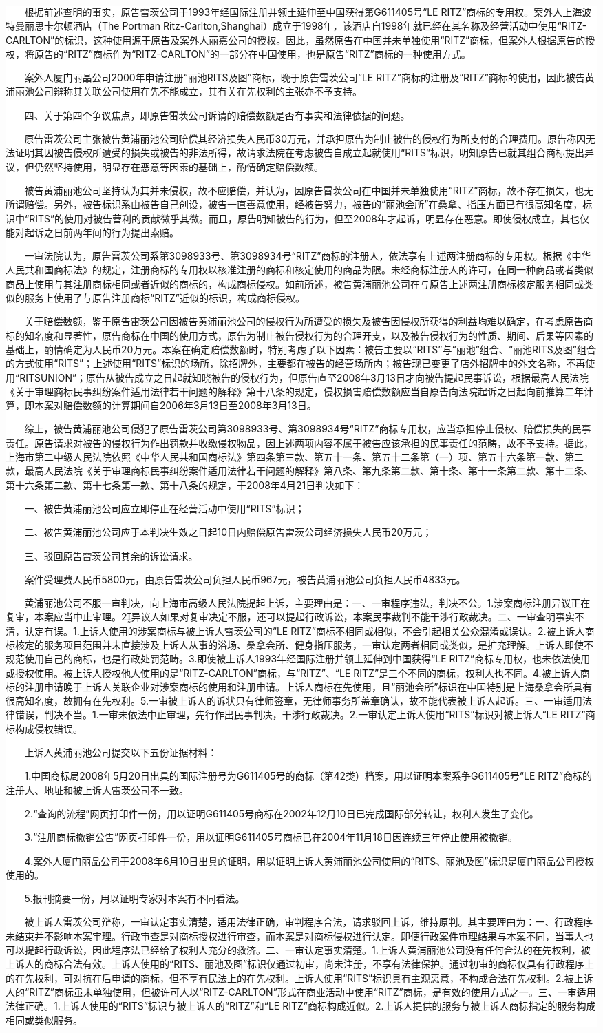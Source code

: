        根据前述查明的事实，原告雷茨公司于1993年经国际注册并领土延伸至中国获得第G611405号“LE RITZ”商标的专用权。案外人上海波特曼丽思卡尔顿酒店（The Portman Ritz-Carlton,Shanghai）成立于1998年，该酒店自1998年就已经在其名称及经营活动中使用“RITZ-CARLTON”的标识，这种使用源于原告及案外人丽嘉公司的授权。因此，虽然原告在中国并未单独使用“RITZ”商标，但案外人根据原告的授权，将原告的“RITZ”商标作为“RITZ-CARLTON”的一部分在中国使用，也是原告“RITZ”商标的一种使用方式。

       案外人厦门丽晶公司2000年申请注册“丽池RITS及图”商标，晚于原告雷茨公司“LE RITZ”商标的注册及“RITZ”商标的使用，因此被告黄浦丽池公司辩称其关联公司使用在先不能成立，其有关在先权利的主张亦不予支持。

       四、关于第四个争议焦点，即原告雷茨公司诉请的赔偿数额是否有事实和法律依据的问题。

       原告雷茨公司主张被告黄浦丽池公司赔偿其经济损失人民币30万元，并承担原告为制止被告的侵权行为所支付的合理费用。原告称因无法证明其因被告侵权所遭受的损失或被告的非法所得，故请求法院在考虑被告自成立起就使用“RITS”标识，明知原告已就其组合商标提出异议，但仍然坚持使用，明显存在恶意等因素的基础上，酌情确定赔偿数额。

       被告黄浦丽池公司坚持认为其并未侵权，故不应赔偿，并认为，因原告雷茨公司在中国并未单独使用“RITZ”商标，故不存在损失，也无所谓赔偿。另外，被告标识系由被告自己创设，被告一直善意使用，经被告努力，被告的“丽池会所”在桑拿、指压方面已有很高知名度，标识中“RITS”的使用对被告营利的贡献微乎其微。而且，原告明知被告的行为，但至2008年才起诉，明显存在恶意。即使侵权成立，其也仅能对起诉之日前两年间的行为提出索赔。

       一审法院认为，原告雷茨公司系第3098933号、第3098934号“RITZ”商标的注册人，依法享有上述两注册商标的专用权。根据《中华人民共和国商标法》的规定，注册商标的专用权以核准注册的商标和核定使用的商品为限。未经商标注册人的许可，在同一种商品或者类似商品上使用与其注册商标相同或者近似的商标的，构成商标侵权。如前所述，被告黄浦丽池公司在与原告上述两注册商标核定服务相同或类似的服务上使用了与原告注册商标“RITZ”近似的标识，构成商标侵权。

       关于赔偿数额，鉴于原告雷茨公司因被告黄浦丽池公司的侵权行为所遭受的损失及被告因侵权所获得的利益均难以确定，在考虑原告商标的知名度和显著性，原告商标在中国的使用方式，原告为制止被告侵权行为的合理开支，以及被告侵权行为的性质、期间、后果等因素的基础上，酌情确定为人民币20万元。本案在确定赔偿数额时，特别考虑了以下因素：被告主要以“RITS”与“丽池”组合、“丽池RITS及图”组合的方式使用“RITS”；上述使用“RITS”标识的场所，除招牌外，主要都在被告的经营场所内；被告现已变更了店外招牌中的外文名称，不再使用“RITSUNION”；原告从被告成立之日起就知晓被告的侵权行为，但原告直至2008年3月13日才向被告提起民事诉讼，根据最高人民法院《关于审理商标民事纠纷案件适用法律若干问题的解释》第十八条的规定，侵权损害赔偿数额应当自原告向法院起诉之日起向前推算二年计算，即本案对赔偿数额的计算期间自2006年3月13日至2008年3月13日。

       综上，被告黄浦丽池公司侵犯了原告雷茨公司第3098933号、第3098934号“RITZ”商标专用权，应当承担停止侵权、赔偿损失的民事责任。原告请求对被告的侵权行为作出罚款并收缴侵权物品，因上述两项内容不属于被告应该承担的民事责任的范畴，故不予支持。据此，上海市第二中级人民法院依照《中华人民共和国商标法》第四条第三款、第五十一条、第五十二条第（一）项、第五十六条第一款、第二款，最高人民法院《关于审理商标民事纠纷案件适用法律若干问题的解释》第八条、第九条第二款、第十条、第十一条第二款、第十二条、第十六条第二款、第十七条第一款、第十八条的规定，于2008年4月21日判决如下：

       一、被告黄浦丽池公司应立即停止在经营活动中使用“RITS”标识；

       二、被告黄浦丽池公司应于本判决生效之日起10日内赔偿原告雷茨公司经济损失人民币20万元；

       三、驳回原告雷茨公司其余的诉讼请求。

       案件受理费人民币5800元，由原告雷茨公司负担人民币967元，被告黄浦丽池公司负担人民币4833元。

       黄浦丽池公司不服一审判决，向上海市高级人民法院提起上诉，主要理由是：一、一审程序违法，判决不公。1.涉案商标注册异议正在复审，本案应当中止审理。2异议人如果对复审决定不服，还可以提起行政诉讼，本案民事裁判不能干涉行政裁决。二、一审查明事实不清，认定有误。1.上诉人使用的涉案商标与被上诉人雷茨公司的“LE RITZ”商标不相同或相似，不会引起相关公众混淆或误认。2.被上诉人商标核定的服务项目范围并未直接涉及上诉人从事的浴场、桑拿会所、健身指压服务，一审认定两者相同或类似，是扩充理解。上诉人即使不规范使用自己的商标，也是行政处罚范畴。3.即使被上诉人1993年经国际注册并领土延伸到中国获得“LE RITZ”商标专用权，也未依法使用或授权使用。被上诉人授权他人使用的是“RITZ-CARLTON”商标，与“RITZ”、“LE RITZ”是三个不同的商标，权利人也不同。4.被上诉人商标的注册申请晚于上诉人关联企业对涉案商标的使用和注册申请。上诉人商标在先使用，且“丽池会所”标识在中国特别是上海桑拿会所具有很高知名度，故拥有在先权利。5.一审被上诉人的诉状只有律师签章，无律师事务所盖章确认，故不能代表被上诉人起诉。三、一审适用法律错误，判决不当。1.一审未依法中止审理，先行作出民事判决，干涉行政裁决。2.一审认定上诉人使用“RITS”标识对被上诉人“LE RITZ”商标构成侵权错误。

       上诉人黄浦丽池公司提交以下五份证据材料：

       1.中国商标局2008年5月20日出具的国际注册号为G611405号的商标（第42类）档案，用以证明本案系争G611405号“LE RITZ”商标的注册人、地址和被上诉人雷茨公司不一致。

       2.“查询的流程”网页打印件一份，用以证明G611405号商标在2002年12月10日已完成国际部分转让，权利人发生了变化。

       3.“注册商标撤销公告”网页打印件一份，用以证明G611405号商标已在2004年11月18日因连续三年停止使用被撤销。

       4.案外人厦门丽晶公司于2008年6月10日出具的证明，用以证明上诉人黄浦丽池公司使用的“RITS、丽池及图”标识是厦门丽晶公司授权使用的。

       5.报刊摘要一份，用以证明专家对本案有不同看法。

       被上诉人雷茨公司辩称，一审认定事实清楚，适用法律正确，审判程序合法，请求驳回上诉，维持原判。其主要理由为：一、行政程序未结束并不影响本案审理。行政审查是对商标授权进行审查，而本案是对商标侵权进行认定。即便行政案件审理结果与本案不同，当事人也可以提起行政诉讼，因此程序法已经给了权利人充分的救济。二、一审认定事实清楚。1.上诉人黄浦丽池公司没有任何合法的在先权利，被上诉人的商标合法有效。上诉人使用的“RITS、丽池及图”标识仅通过初审，尚未注册，不享有法律保护。通过初审的商标仅具有行政程序上的在先权利，可对抗在后申请的商标，但不享有民法上的在先权利。上诉人使用“RITS”标识具有主观恶意，不构成合法在先权利。2.被上诉人的“RITZ”商标虽未单独使用，但被许可人以“RITZ-CARLTON”形式在商业活动中使用“RITZ”商标，是有效的使用方式之一。三、一审适用法律正确。1.上诉人使用的“RITS”标识与被上诉人的“RITZ”和“LE RITZ”商标构成近似。2.上诉人提供的服务与被上诉人商标指定的服务构成相同或类似服务。
